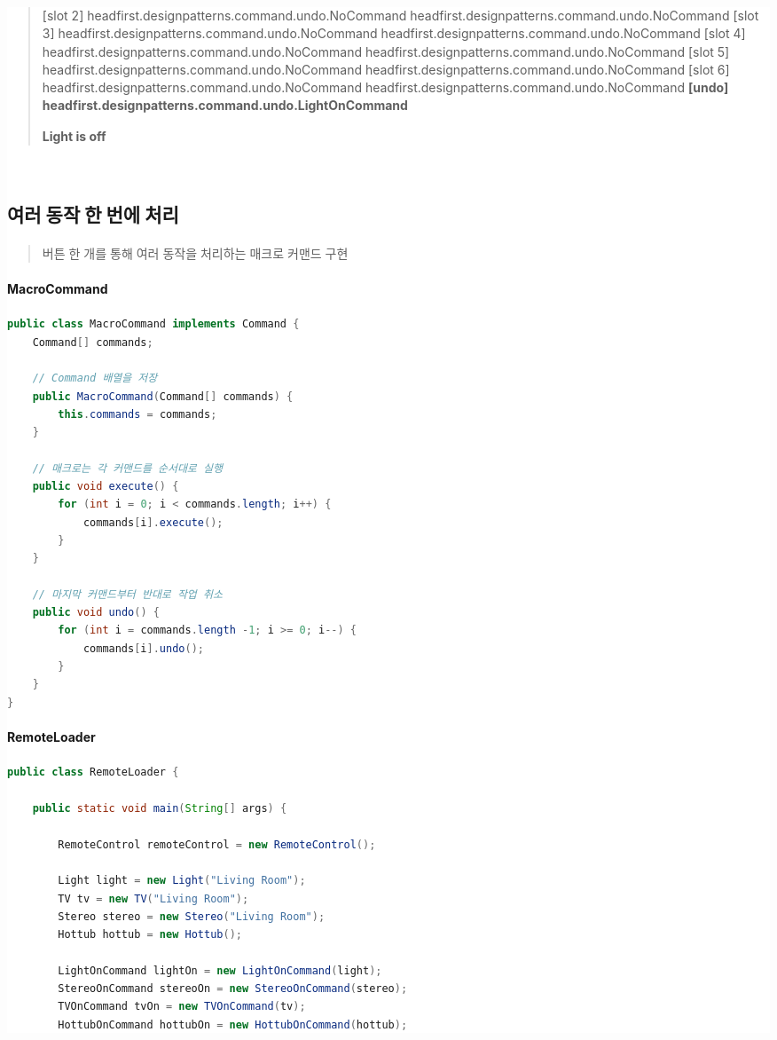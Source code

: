> [slot 2] headfirst.designpatterns.command.undo.NoCommand    headfirst.designpatterns.command.undo.NoCommand
> [slot 3] headfirst.designpatterns.command.undo.NoCommand    headfirst.designpatterns.command.undo.NoCommand
> [slot 4] headfirst.designpatterns.command.undo.NoCommand    headfirst.designpatterns.command.undo.NoCommand
> [slot 5] headfirst.designpatterns.command.undo.NoCommand    headfirst.designpatterns.command.undo.NoCommand
> [slot 6] headfirst.designpatterns.command.undo.NoCommand    headfirst.designpatterns.command.undo.NoCommand
> **[undo] headfirst.designpatterns.command.undo.LightOnCommand**
>
> **Light is off**

<br>

## 여러 동작 한 번에 처리

> 버튼 한 개를 통해 여러 동작을 처리하는 매크로 커맨드 구현

#### MacroCommand

```java
public class MacroCommand implements Command {
	Command[] commands;
 
    // Command 배열을 저장
	public MacroCommand(Command[] commands) {
		this.commands = commands;
	}
 
    // 매크로는 각 커맨드를 순서대로 실행
	public void execute() {
		for (int i = 0; i < commands.length; i++) {
			commands[i].execute();
		}
	}
 
    // 마지막 커맨드부터 반대로 작업 취소
	public void undo() {
		for (int i = commands.length -1; i >= 0; i--) {
			commands[i].undo();
		}
	}
}
```

#### RemoteLoader

```java
public class RemoteLoader {

	public static void main(String[] args) {

		RemoteControl remoteControl = new RemoteControl();

		Light light = new Light("Living Room");
		TV tv = new TV("Living Room");
		Stereo stereo = new Stereo("Living Room");
		Hottub hottub = new Hottub();
 
		LightOnCommand lightOn = new LightOnCommand(light);
		StereoOnCommand stereoOn = new StereoOnCommand(stereo);
		TVOnCommand tvOn = new TVOnCommand(tv);
		HottubOnCommand hottubOn = new HottubOnCommand(hottub);
```